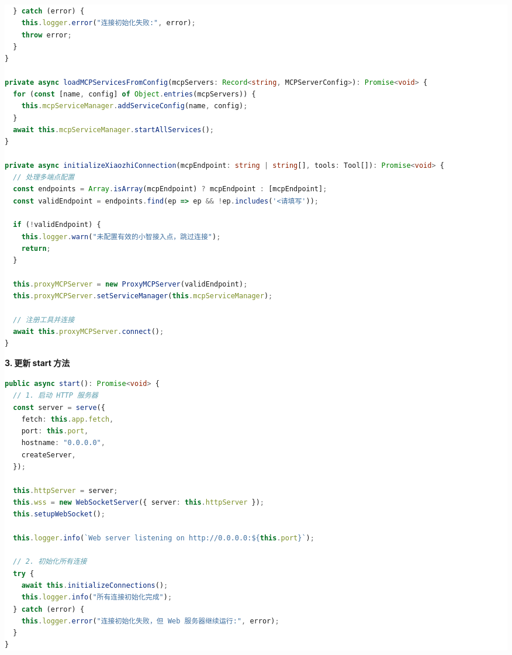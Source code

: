 ```typescript
  } catch (error) {
    this.logger.error("连接初始化失败:", error);
    throw error;
  }
}

private async loadMCPServicesFromConfig(mcpServers: Record<string, MCPServerConfig>): Promise<void> {
  for (const [name, config] of Object.entries(mcpServers)) {
    this.mcpServiceManager.addServiceConfig(name, config);
  }
  await this.mcpServiceManager.startAllServices();
}

private async initializeXiaozhiConnection(mcpEndpoint: string | string[], tools: Tool[]): Promise<void> {
  // 处理多端点配置
  const endpoints = Array.isArray(mcpEndpoint) ? mcpEndpoint : [mcpEndpoint];
  const validEndpoint = endpoints.find(ep => ep && !ep.includes('<请填写'));

  if (!validEndpoint) {
    this.logger.warn("未配置有效的小智接入点，跳过连接");
    return;
  }

  this.proxyMCPServer = new ProxyMCPServer(validEndpoint);
  this.proxyMCPServer.setServiceManager(this.mcpServiceManager);

  // 注册工具并连接
  await this.proxyMCPServer.connect();
}
```

**3. 更新 start 方法**

```typescript
public async start(): Promise<void> {
  // 1. 启动 HTTP 服务器
  const server = serve({
    fetch: this.app.fetch,
    port: this.port,
    hostname: "0.0.0.0",
    createServer,
  });

  this.httpServer = server;
  this.wss = new WebSocketServer({ server: this.httpServer });
  this.setupWebSocket();

  this.logger.info(`Web server listening on http://0.0.0.0:${this.port}`);

  // 2. 初始化所有连接
  try {
    await this.initializeConnections();
    this.logger.info("所有连接初始化完成");
  } catch (error) {
    this.logger.error("连接初始化失败，但 Web 服务器继续运行:", error);
  }
}
```
